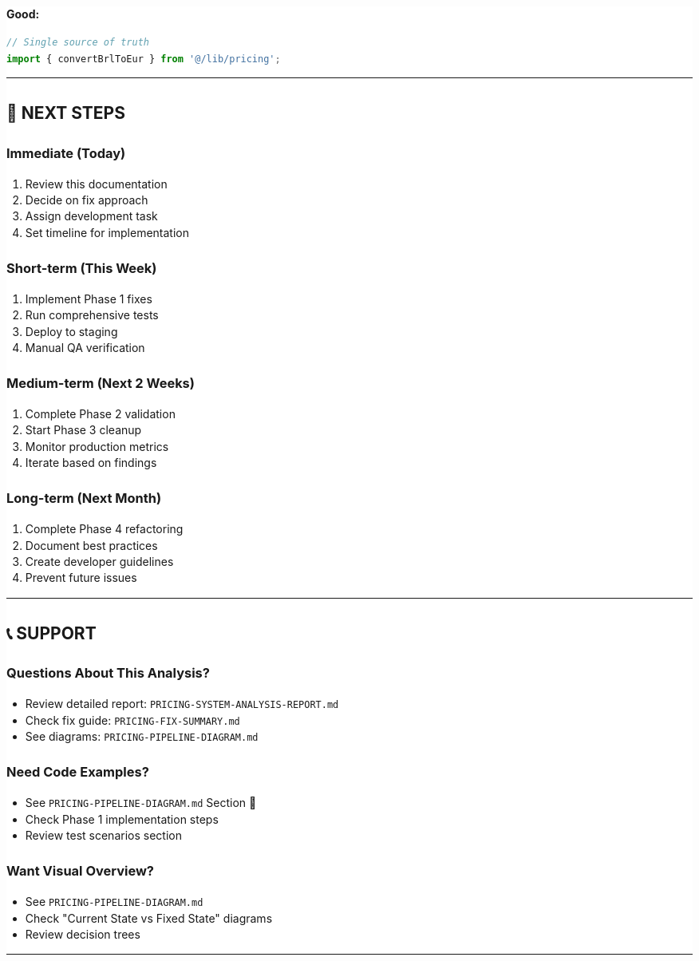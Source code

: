 **Good:**
```typescript
// Single source of truth
import { convertBrlToEur } from '@/lib/pricing';
```

---

## 🚀 NEXT STEPS

### Immediate (Today)
1. Review this documentation
2. Decide on fix approach
3. Assign development task
4. Set timeline for implementation

### Short-term (This Week)
1. Implement Phase 1 fixes
2. Run comprehensive tests
3. Deploy to staging
4. Manual QA verification

### Medium-term (Next 2 Weeks)
1. Complete Phase 2 validation
2. Start Phase 3 cleanup
3. Monitor production metrics
4. Iterate based on findings

### Long-term (Next Month)
1. Complete Phase 4 refactoring
2. Document best practices
3. Create developer guidelines
4. Prevent future issues

---

## 📞 SUPPORT

### Questions About This Analysis?
- Review detailed report: `PRICING-SYSTEM-ANALYSIS-REPORT.md`
- Check fix guide: `PRICING-FIX-SUMMARY.md`
- See diagrams: `PRICING-PIPELINE-DIAGRAM.md`

### Need Code Examples?
- See `PRICING-PIPELINE-DIAGRAM.md` Section 🔧
- Check Phase 1 implementation steps
- Review test scenarios section

### Want Visual Overview?
- See `PRICING-PIPELINE-DIAGRAM.md`
- Check "Current State vs Fixed State" diagrams
- Review decision trees

---